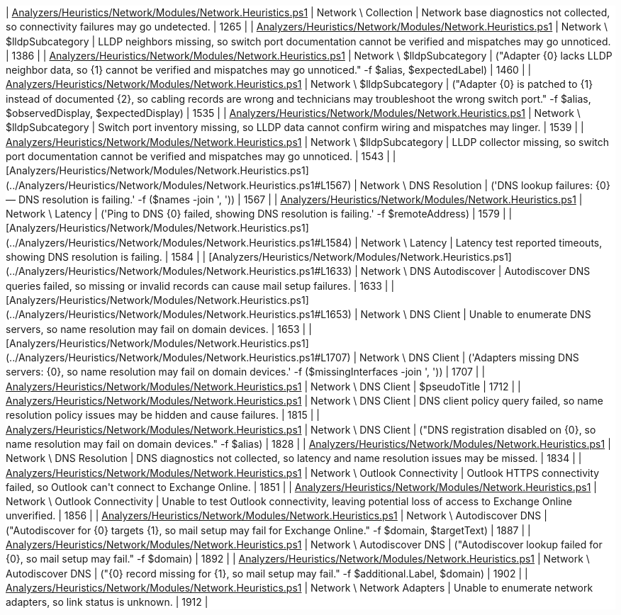 | [Analyzers/Heuristics/Network/Modules/Network.Heuristics.ps1](../Analyzers/Heuristics/Network/Modules/Network.Heuristics.ps1#L1265) | Network \ Collection | Network base diagnostics not collected, so connectivity failures may go undetected. | 1265 |
| [Analyzers/Heuristics/Network/Modules/Network.Heuristics.ps1](../Analyzers/Heuristics/Network/Modules/Network.Heuristics.ps1#L1386) | Network \ $lldpSubcategory | LLDP neighbors missing, so switch port documentation cannot be verified and mispatches may go unnoticed. | 1386 |
| [Analyzers/Heuristics/Network/Modules/Network.Heuristics.ps1](../Analyzers/Heuristics/Network/Modules/Network.Heuristics.ps1#L1460) | Network \ $lldpSubcategory | ("Adapter {0} lacks LLDP neighbor data, so {1} cannot be verified and mispatches may go unnoticed." -f $alias, $expectedLabel) | 1460 |
| [Analyzers/Heuristics/Network/Modules/Network.Heuristics.ps1](../Analyzers/Heuristics/Network/Modules/Network.Heuristics.ps1#L1535) | Network \ $lldpSubcategory | ("Adapter {0} is patched to {1} instead of documented {2}, so cabling records are wrong and technicians may troubleshoot the wrong switch port." -f $alias, $observedDisplay, $expectedDisplay) | 1535 |
| [Analyzers/Heuristics/Network/Modules/Network.Heuristics.ps1](../Analyzers/Heuristics/Network/Modules/Network.Heuristics.ps1#L1539) | Network \ $lldpSubcategory | Switch port inventory missing, so LLDP data cannot confirm wiring and mispatches may linger. | 1539 |
| [Analyzers/Heuristics/Network/Modules/Network.Heuristics.ps1](../Analyzers/Heuristics/Network/Modules/Network.Heuristics.ps1#L1543) | Network \ $lldpSubcategory | LLDP collector missing, so switch port documentation cannot be verified and mispatches may go unnoticed. | 1543 |
| [Analyzers/Heuristics/Network/Modules/Network.Heuristics.ps1](../Analyzers/Heuristics/Network/Modules/Network.Heuristics.ps1#L1567) | Network \ DNS Resolution | ('DNS lookup failures: {0} — DNS resolution is failing.' -f ($names -join ', ')) | 1567 |
| [Analyzers/Heuristics/Network/Modules/Network.Heuristics.ps1](../Analyzers/Heuristics/Network/Modules/Network.Heuristics.ps1#L1579) | Network \ Latency | ('Ping to DNS {0} failed, showing DNS resolution is failing.' -f $remoteAddress) | 1579 |
| [Analyzers/Heuristics/Network/Modules/Network.Heuristics.ps1](../Analyzers/Heuristics/Network/Modules/Network.Heuristics.ps1#L1584) | Network \ Latency | Latency test reported timeouts, showing DNS resolution is failing. | 1584 |
| [Analyzers/Heuristics/Network/Modules/Network.Heuristics.ps1](../Analyzers/Heuristics/Network/Modules/Network.Heuristics.ps1#L1633) | Network \ DNS Autodiscover | Autodiscover DNS queries failed, so missing or invalid records can cause mail setup failures. | 1633 |
| [Analyzers/Heuristics/Network/Modules/Network.Heuristics.ps1](../Analyzers/Heuristics/Network/Modules/Network.Heuristics.ps1#L1653) | Network \ DNS Client | Unable to enumerate DNS servers, so name resolution may fail on domain devices. | 1653 |
| [Analyzers/Heuristics/Network/Modules/Network.Heuristics.ps1](../Analyzers/Heuristics/Network/Modules/Network.Heuristics.ps1#L1707) | Network \ DNS Client | ('Adapters missing DNS servers: {0}, so name resolution may fail on domain devices.' -f ($missingInterfaces -join ', ')) | 1707 |
| [Analyzers/Heuristics/Network/Modules/Network.Heuristics.ps1](../Analyzers/Heuristics/Network/Modules/Network.Heuristics.ps1#L1712) | Network \ DNS Client | $pseudoTitle | 1712 |
| [Analyzers/Heuristics/Network/Modules/Network.Heuristics.ps1](../Analyzers/Heuristics/Network/Modules/Network.Heuristics.ps1#L1815) | Network \ DNS Client | DNS client policy query failed, so name resolution policy issues may be hidden and cause failures. | 1815 |
| [Analyzers/Heuristics/Network/Modules/Network.Heuristics.ps1](../Analyzers/Heuristics/Network/Modules/Network.Heuristics.ps1#L1828) | Network \ DNS Client | ("DNS registration disabled on {0}, so name resolution may fail on domain devices." -f $alias) | 1828 |
| [Analyzers/Heuristics/Network/Modules/Network.Heuristics.ps1](../Analyzers/Heuristics/Network/Modules/Network.Heuristics.ps1#L1834) | Network \ DNS Resolution | DNS diagnostics not collected, so latency and name resolution issues may be missed. | 1834 |
| [Analyzers/Heuristics/Network/Modules/Network.Heuristics.ps1](../Analyzers/Heuristics/Network/Modules/Network.Heuristics.ps1#L1851) | Network \ Outlook Connectivity | Outlook HTTPS connectivity failed, so Outlook can't connect to Exchange Online. | 1851 |
| [Analyzers/Heuristics/Network/Modules/Network.Heuristics.ps1](../Analyzers/Heuristics/Network/Modules/Network.Heuristics.ps1#L1856) | Network \ Outlook Connectivity | Unable to test Outlook connectivity, leaving potential loss of access to Exchange Online unverified. | 1856 |
| [Analyzers/Heuristics/Network/Modules/Network.Heuristics.ps1](../Analyzers/Heuristics/Network/Modules/Network.Heuristics.ps1#L1887) | Network \ Autodiscover DNS | ("Autodiscover for {0} targets {1}, so mail setup may fail for Exchange Online." -f $domain, $targetText) | 1887 |
| [Analyzers/Heuristics/Network/Modules/Network.Heuristics.ps1](../Analyzers/Heuristics/Network/Modules/Network.Heuristics.ps1#L1892) | Network \ Autodiscover DNS | ("Autodiscover lookup failed for {0}, so mail setup may fail." -f $domain) | 1892 |
| [Analyzers/Heuristics/Network/Modules/Network.Heuristics.ps1](../Analyzers/Heuristics/Network/Modules/Network.Heuristics.ps1#L1902) | Network \ Autodiscover DNS | ("{0} record missing for {1}, so mail setup may fail." -f $additional.Label, $domain) | 1902 |
| [Analyzers/Heuristics/Network/Modules/Network.Heuristics.ps1](../Analyzers/Heuristics/Network/Modules/Network.Heuristics.ps1#L1912) | Network \ Network Adapters | Unable to enumerate network adapters, so link status is unknown. | 1912 |
